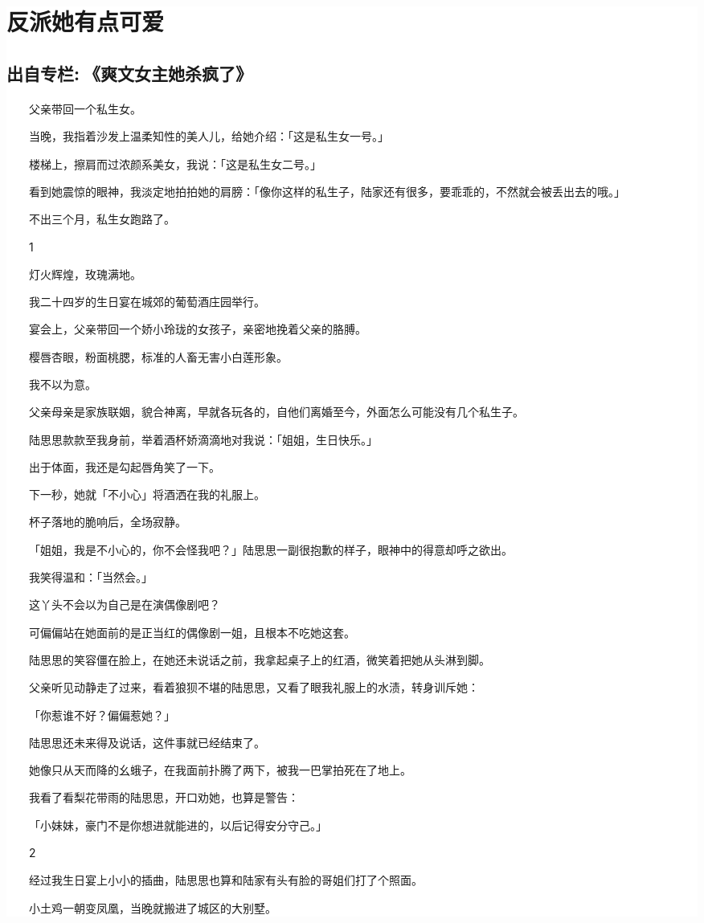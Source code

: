 # 反派她有点可爱  
## 出自专栏: 《爽文女主她杀疯了》  
&emsp;&emsp;父亲带回一个私生女。  
  
&emsp;&emsp;当晚，我指着沙发上温柔知性的美人儿，给她介绍：「这是私生女一号。」  
  
&emsp;&emsp;楼梯上，擦肩而过浓颜系美女，我说：「这是私生女二号。」  
  
&emsp;&emsp;看到她震惊的眼神，我淡定地拍拍她的肩膀：「像你这样的私生子，陆家还有很多，要乖乖的，不然就会被丢出去的哦。」  
  
&emsp;&emsp;不出三个月，私生女跑路了。  
  
&emsp;&emsp;1  
  
&emsp;&emsp;灯火辉煌，玫瑰满地。  
  
&emsp;&emsp;我二十四岁的生日宴在城郊的葡萄酒庄园举行。  
  
&emsp;&emsp;宴会上，父亲带回一个娇小玲珑的女孩子，亲密地挽着父亲的胳膊。  
  
&emsp;&emsp;樱唇杏眼，粉面桃腮，标准的人畜无害小白莲形象。  
  
&emsp;&emsp;我不以为意。  
  
&emsp;&emsp;父亲母亲是家族联姻，貌合神离，早就各玩各的，自他们离婚至今，外面怎么可能没有几个私生子。  
  
&emsp;&emsp;陆思思款款至我身前，举着酒杯娇滴滴地对我说：「姐姐，生日快乐。」  
  
&emsp;&emsp;出于体面，我还是勾起唇角笑了一下。  
  
&emsp;&emsp;下一秒，她就「不小心」将酒洒在我的礼服上。  
  
&emsp;&emsp;杯子落地的脆响后，全场寂静。  
  
&emsp;&emsp;「姐姐，我是不小心的，你不会怪我吧？」陆思思一副很抱歉的样子，眼神中的得意却呼之欲出。  
  
&emsp;&emsp;我笑得温和：「当然会。」  
  
&emsp;&emsp;这丫头不会以为自己是在演偶像剧吧？  
  
&emsp;&emsp;可偏偏站在她面前的是正当红的偶像剧一姐，且根本不吃她这套。  
  
&emsp;&emsp;陆思思的笑容僵在脸上，在她还未说话之前，我拿起桌子上的红酒，微笑着把她从头淋到脚。  
  
&emsp;&emsp;父亲听见动静走了过来，看着狼狈不堪的陆思思，又看了眼我礼服上的水渍，转身训斥她：  
  
&emsp;&emsp;「你惹谁不好？偏偏惹她？」  
  
&emsp;&emsp;陆思思还未来得及说话，这件事就已经结束了。  
  
&emsp;&emsp;她像只从天而降的幺蛾子，在我面前扑腾了两下，被我一巴掌拍死在了地上。  
  
&emsp;&emsp;我看了看梨花带雨的陆思思，开口劝她，也算是警告：  
  
&emsp;&emsp;「小妹妹，豪门不是你想进就能进的，以后记得安分守己。」  
  
&emsp;&emsp;2  
  
&emsp;&emsp;经过我生日宴上小小的插曲，陆思思也算和陆家有头有脸的哥姐们打了个照面。  
  
&emsp;&emsp;小土鸡一朝变凤凰，当晚就搬进了城区的大别墅。  
  